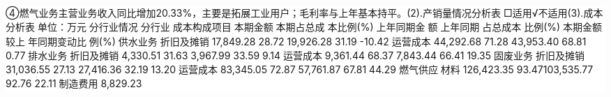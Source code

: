 ④燃气业务主营业务收入同比增加20.33%，主要是拓展工业用户；毛利率与上年基本持平。(2).产销量情况分析表
□适用√不适用(3).成本分析表
单位：万元
分行业情况
分行业
成本构成项目
本期金额
本期占总成
本比例(%)
上年同期金
额
上年同期
占总成本
比例(%)
本期金额较上
年同期变动比
例(%)
供水业务
折旧及摊销
17,849.28
28.72
19,926.28
31.19
-10.42
运营成本
44,292.68
71.28
43,953.40
68.81
0.77
排水业务
折旧及摊销
4,330.51
31.63
3,967.99
33.59
9.14
运营成本
9,361.44
68.37
7,843.44
66.41
19.35
固废业务
折旧及摊销
31,036.55
27.13
27,416.36
32.19
13.20
运营成本
83,345.05
72.87
57,761.87
67.81
44.29
燃气供应
材料
126,423.35
93.47103,535.77
92.76
22.11
制造费用
8,829.23